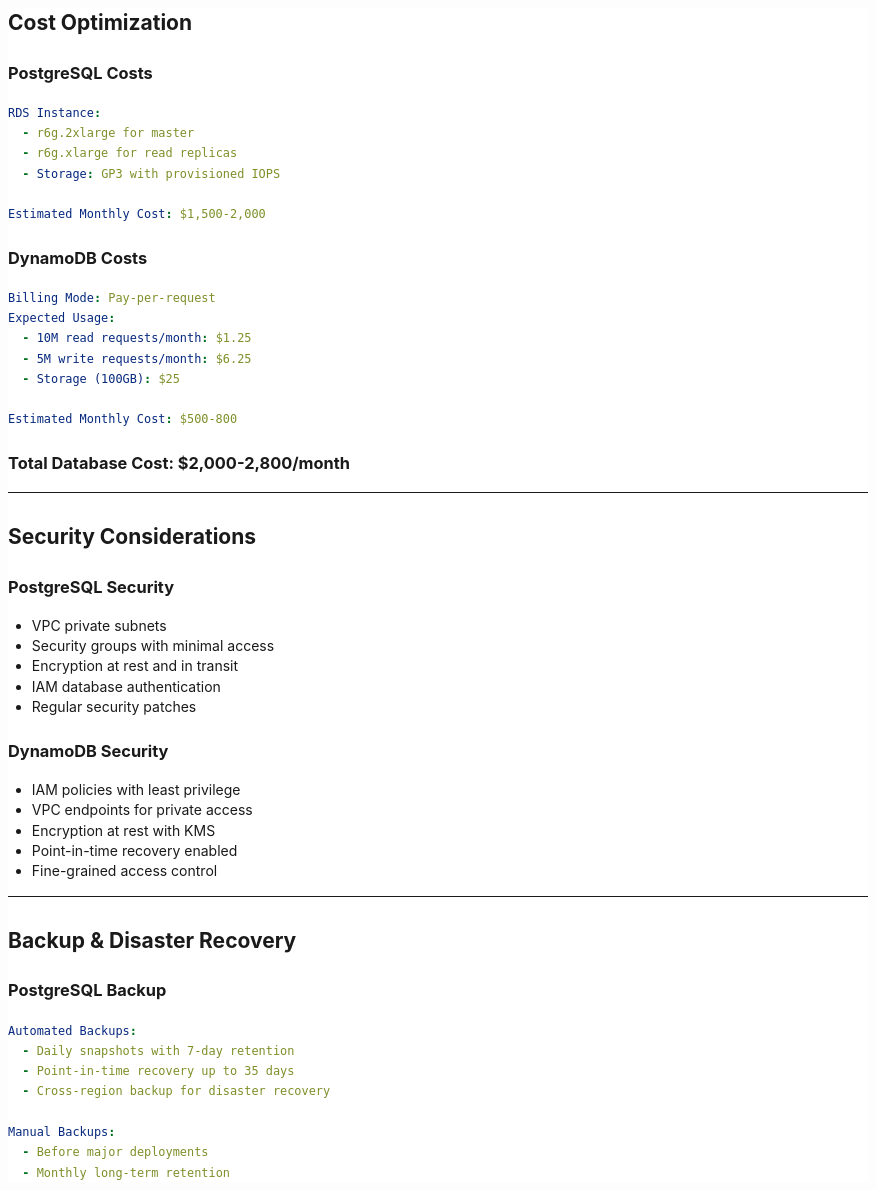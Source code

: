 
## Cost Optimization

### PostgreSQL Costs
```yaml
RDS Instance:
  - r6g.2xlarge for master
  - r6g.xlarge for read replicas
  - Storage: GP3 with provisioned IOPS
  
Estimated Monthly Cost: $1,500-2,000
```

### DynamoDB Costs
```yaml
Billing Mode: Pay-per-request
Expected Usage:
  - 10M read requests/month: $1.25
  - 5M write requests/month: $6.25
  - Storage (100GB): $25
  
Estimated Monthly Cost: $500-800
```

### Total Database Cost: $2,000-2,800/month

---

## Security Considerations

### PostgreSQL Security
- VPC private subnets
- Security groups with minimal access
- Encryption at rest and in transit
- IAM database authentication
- Regular security patches

### DynamoDB Security
- IAM policies with least privilege
- VPC endpoints for private access
- Encryption at rest with KMS
- Point-in-time recovery enabled
- Fine-grained access control

---

## Backup & Disaster Recovery

### PostgreSQL Backup
```yaml
Automated Backups:
  - Daily snapshots with 7-day retention
  - Point-in-time recovery up to 35 days
  - Cross-region backup for disaster recovery

Manual Backups:
  - Before major deployments
  - Monthly long-term retention
```
